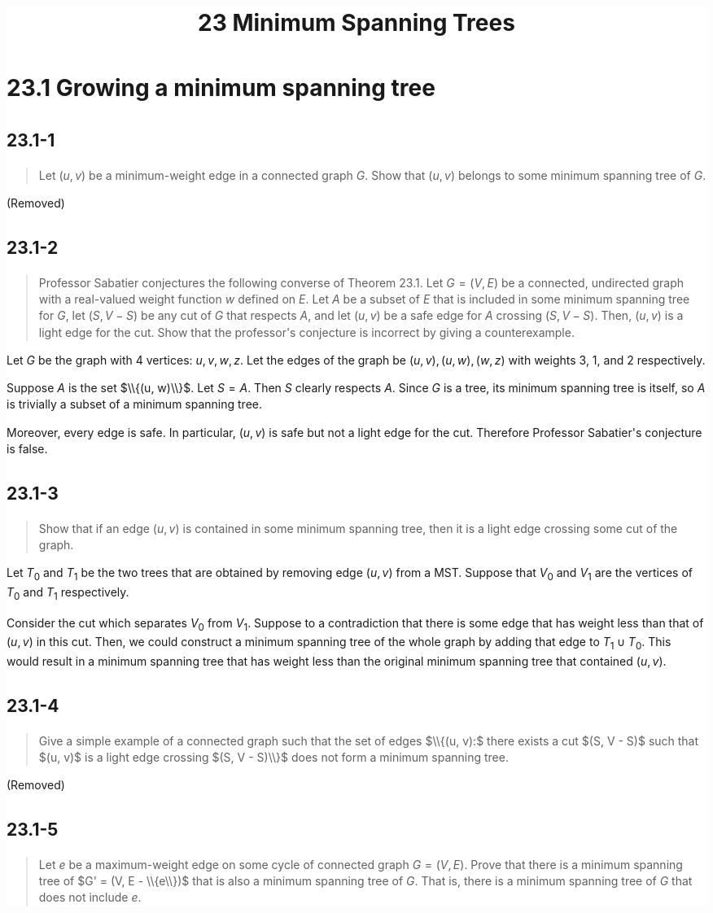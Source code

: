 <h1 style="text-align: center;">23 Minimum Spanning Trees</h1>

# 23.1 Growing a minimum spanning tree

## 23.1-1

> Let $(u, v)$ be a minimum-weight edge in a connected graph $G$. Show that $(u, v)$ belongs to some minimum spanning tree of $G$.

(Removed)

## 23.1-2

> Professor Sabatier conjectures the following converse of Theorem 23.1. Let $G = (V, E)$ be a connected, undirected graph with a real-valued weight function $w$ defined on $E$. Let $A$ be a subset of $E$ that is included in some minimum spanning tree for $G$, let $(S, V - S)$ be any cut of $G$ that respects $A$, and let $(u, v)$ be a safe edge for $A$ crossing $(S, V - S)$. Then, $(u, v)$ is a light edge for the cut. Show that the professor's conjecture is incorrect by giving a counterexample.

Let $G$ be the graph with $4$ vertices: $u, v, w, z$. Let the edges of the graph be $(u, v), (u, w), (w, z)$ with weights $3$, $1$, and $2$ respectively.

Suppose $A$ is the set $\\{(u, w)\\}$. Let $S = A$. Then $S$ clearly respects $A$. Since $G$ is a tree, its minimum spanning tree is itself, so $A$ is trivially a subset of a minimum spanning tree.

Moreover, every edge is safe. In particular, $(u, v)$ is safe but not a light edge for the cut. Therefore Professor Sabatier's conjecture is false.

## 23.1-3

> Show that if an edge $(u, v)$ is contained in some minimum spanning tree, then it is a light edge crossing some cut of the graph.

Let $T_0$ and $T_1$ be the two trees that are obtained by removing edge $(u, v)$ from a $\text{MST}$. Suppose that $V_0$ and $V_1$ are the vertices of $T_0$ and $T_1$ respectively.

Consider the cut which separates $V_0$ from $V_1$. Suppose to a contradiction that there is some edge that has weight less than that of $(u, v)$ in this cut. Then, we could construct a minimum spanning tree of the whole graph by adding that edge to $T_1 \cup T_0$. This would result in a minimum spanning tree that has weight less than the original minimum spanning tree that contained $(u, v)$.

## 23.1-4

> Give a simple example of a connected graph such that the set of edges $\\{(u, v):$ there exists a cut $(S, V - S)$ such that $(u, v)$ is a light edge crossing $(S, V - S)\\}$ does not form a minimum spanning tree.

(Removed)

## 23.1-5

> Let $e$ be a maximum-weight edge on some cycle of connected graph $G = (V, E)$. Prove that there is a minimum spanning tree of $G' = (V, E - \\{e\\})$ that is also a minimum spanning tree of $G$. That is, there is a minimum spanning tree of $G$ that does not include $e$.

